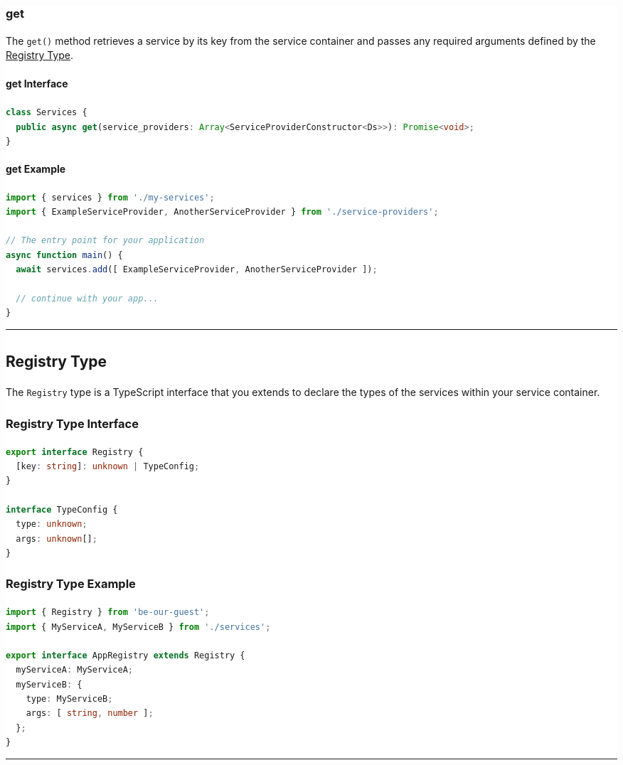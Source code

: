 ### get

The `get()` method retrieves a service by its key from the service container and passes any required arguments defined by the [Registry Type](#registry-type).

#### get Interface

```typescript
class Services {
  public async get(service_providers: Array<ServiceProviderConstructor<Ds>>): Promise<void>;
}
```

#### get Example

```typescript
import { services } from './my-services';
import { ExampleServiceProvider, AnotherServiceProvider } from './service-providers';

// The entry point for your application
async function main() {
  await services.add([ ExampleServiceProvider, AnotherServiceProvider ]);

  // continue with your app...
}
```

---

## Registry Type

The `Registry` type is a TypeScript interface that you extends to declare the types of the services within your service container.

### Registry Type Interface

```typescript
export interface Registry {
  [key: string]: unknown | TypeConfig;
}

interface TypeConfig {
  type: unknown;
  args: unknown[];
}
```

### Registry Type Example

```typescript
import { Registry } from 'be-our-guest';
import { MyServiceA, MyServiceB } from './services';

export interface AppRegistry extends Registry {
  myServiceA: MyServiceA;
  myServiceB: {
    type: MyServiceB;
    args: [ string, number ];
  };
}
```

---